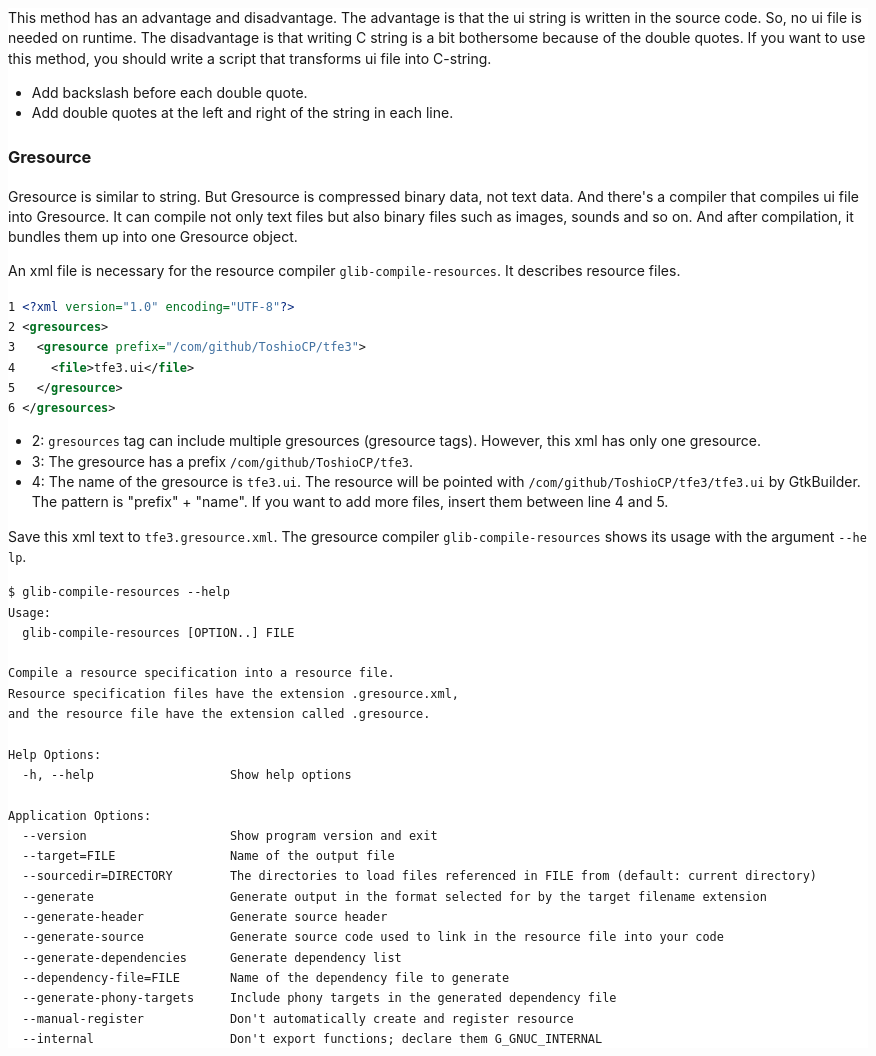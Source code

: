 This method has an advantage and disadvantage.
The advantage is that the ui string is written in the source code.
So, no ui file is needed on runtime.
The disadvantage is that writing C string is a bit bothersome because of the double quotes.
If you want to use this method, you should write a script that transforms ui file into C-string.

- Add backslash before each double quote.
- Add double quotes at the left and right of the string in each line.

### Gresource

Gresource is similar to string.
But Gresource is compressed binary data, not text data.
And there's a compiler that compiles ui file into Gresource.
It can compile not only text files but also binary files such as images, sounds and so on.
And after compilation, it bundles them up into one Gresource object.

An xml file is necessary for the resource compiler `glib-compile-resources`.
It describes resource files.

~~~xml
1 <?xml version="1.0" encoding="UTF-8"?>
2 <gresources>
3   <gresource prefix="/com/github/ToshioCP/tfe3">
4     <file>tfe3.ui</file>
5   </gresource>
6 </gresources>
~~~

- 2: `gresources` tag can include multiple gresources (gresource tags).
However, this xml has only one gresource.
- 3: The gresource has a prefix `/com/github/ToshioCP/tfe3`.
- 4: The name of the gresource is `tfe3.ui`.
The resource will be pointed with `/com/github/ToshioCP/tfe3/tfe3.ui` by GtkBuilder.
The pattern is "prefix" + "name".
If you want to add more files, insert them between line 4 and 5.

Save this xml text to `tfe3.gresource.xml`.
The gresource compiler `glib-compile-resources` shows its usage with the argument `--help`.

```
$ glib-compile-resources --help
Usage:
  glib-compile-resources [OPTION..] FILE

Compile a resource specification into a resource file.
Resource specification files have the extension .gresource.xml,
and the resource file have the extension called .gresource.

Help Options:
  -h, --help                   Show help options

Application Options:
  --version                    Show program version and exit
  --target=FILE                Name of the output file
  --sourcedir=DIRECTORY        The directories to load files referenced in FILE from (default: current directory)
  --generate                   Generate output in the format selected for by the target filename extension
  --generate-header            Generate source header
  --generate-source            Generate source code used to link in the resource file into your code
  --generate-dependencies      Generate dependency list
  --dependency-file=FILE       Name of the dependency file to generate
  --generate-phony-targets     Include phony targets in the generated dependency file
  --manual-register            Don't automatically create and register resource
  --internal                   Don't export functions; declare them G_GNUC_INTERNAL
```